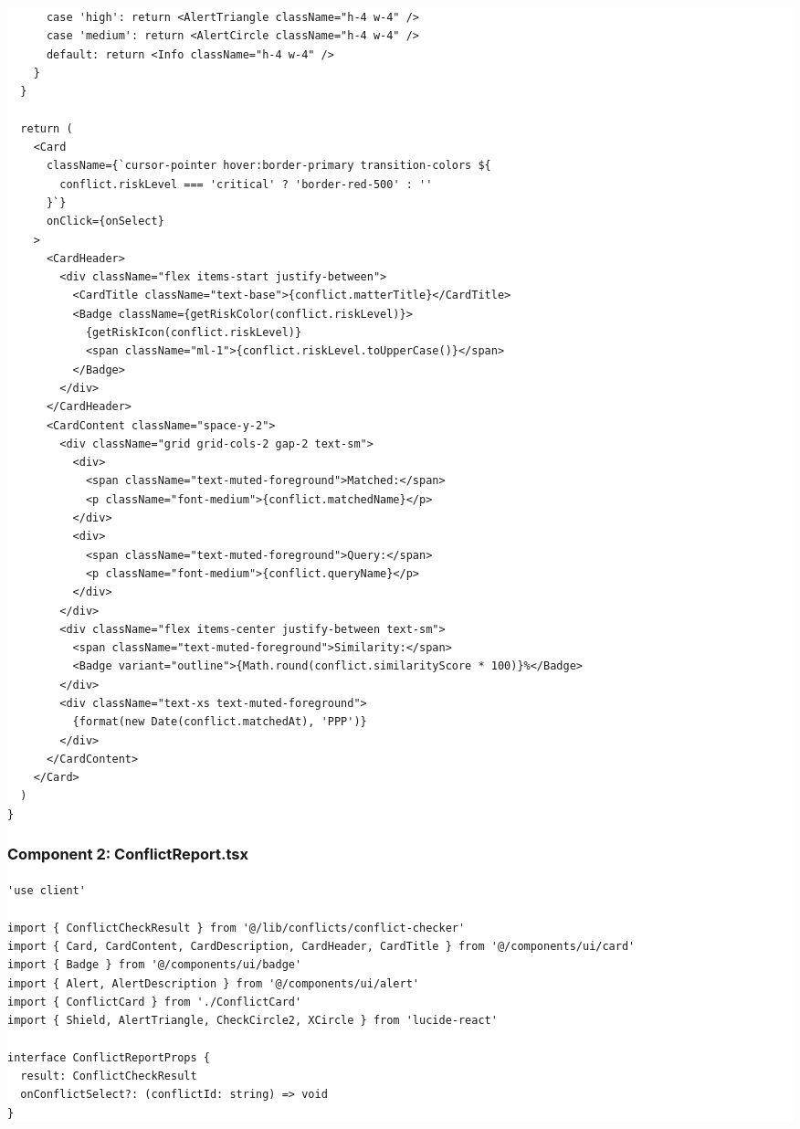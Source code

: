 ```tsx
      case 'high': return <AlertTriangle className="h-4 w-4" />
      case 'medium': return <AlertCircle className="h-4 w-4" />
      default: return <Info className="h-4 w-4" />
    }
  }

  return (
    <Card
      className={`cursor-pointer hover:border-primary transition-colors ${
        conflict.riskLevel === 'critical' ? 'border-red-500' : ''
      }`}
      onClick={onSelect}
    >
      <CardHeader>
        <div className="flex items-start justify-between">
          <CardTitle className="text-base">{conflict.matterTitle}</CardTitle>
          <Badge className={getRiskColor(conflict.riskLevel)}>
            {getRiskIcon(conflict.riskLevel)}
            <span className="ml-1">{conflict.riskLevel.toUpperCase()}</span>
          </Badge>
        </div>
      </CardHeader>
      <CardContent className="space-y-2">
        <div className="grid grid-cols-2 gap-2 text-sm">
          <div>
            <span className="text-muted-foreground">Matched:</span>
            <p className="font-medium">{conflict.matchedName}</p>
          </div>
          <div>
            <span className="text-muted-foreground">Query:</span>
            <p className="font-medium">{conflict.queryName}</p>
          </div>
        </div>
        <div className="flex items-center justify-between text-sm">
          <span className="text-muted-foreground">Similarity:</span>
          <Badge variant="outline">{Math.round(conflict.similarityScore * 100)}%</Badge>
        </div>
        <div className="text-xs text-muted-foreground">
          {format(new Date(conflict.matchedAt), 'PPP')}
        </div>
      </CardContent>
    </Card>
  )
}
```

### Component 2: ConflictReport.tsx

```tsx
'use client'

import { ConflictCheckResult } from '@/lib/conflicts/conflict-checker'
import { Card, CardContent, CardDescription, CardHeader, CardTitle } from '@/components/ui/card'
import { Badge } from '@/components/ui/badge'
import { Alert, AlertDescription } from '@/components/ui/alert'
import { ConflictCard } from './ConflictCard'
import { Shield, AlertTriangle, CheckCircle2, XCircle } from 'lucide-react'

interface ConflictReportProps {
  result: ConflictCheckResult
  onConflictSelect?: (conflictId: string) => void
}

```